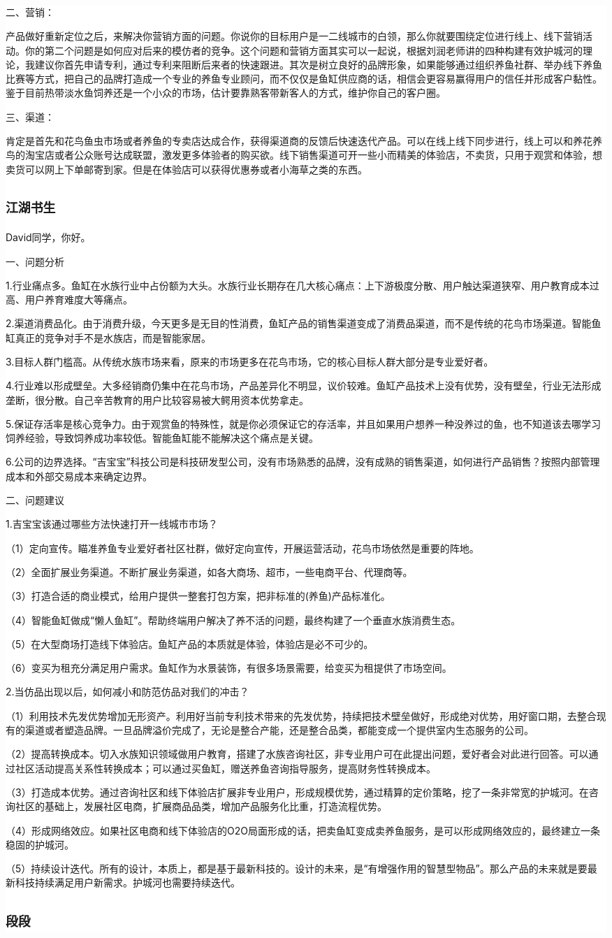二、营销：

产品做好重新定位之后，来解决你营销方面的问题。你说你的目标用户是一二线城市的白领，那么你就要围绕定位进行线上、线下营销活动。你的第二个问题是如何应对后来的模仿者的竞争。这个问题和营销方面其实可以一起说，根据刘润老师讲的四种构建有效护城河的理论，我建议你首先申请专利，通过专利来阻断后来者的快速跟进。其次是树立良好的品牌形象，如果能够通过组织养鱼社群、举办线下养鱼比赛等方式，把自己的品牌打造成一个专业的养鱼专业顾问，而不仅仅是鱼缸供应商的话，相信会更容易赢得用户的信任并形成客户黏性。鉴于目前热带淡水鱼饲养还是一个小众的市场，估计要靠熟客带新客人的方式，维护你自己的客户圈。

三、渠道：

肯定是首先和花鸟鱼虫市场或者养鱼的专卖店达成合作，获得渠道商的反馈后快速迭代产品。可以在线上线下同步进行，线上可以和养花养鸟的淘宝店或者公众账号达成联盟，激发更多体验者的购买欲。线下销售渠道可开一些小而精美的体验店，不卖货，只用于观赏和体验，想卖货可以网上下单邮寄到家。但是在体验店可以获得优惠券或者小海草之类的东西。

## `江湖书生`

David同学，你好。

一、问题分析

1.行业痛点多。鱼缸在水族行业中占份额为大头。水族行业长期存在几大核心痛点：上下游极度分散、用户触达渠道狭窄、用户教育成本过高、用户养育难度大等痛点。

2.渠道消费品化。由于消费升级，今天更多是无目的性消费，鱼缸产品的销售渠道变成了消费品渠道，而不是传统的花鸟市场渠道。智能鱼缸真正的竞争对手不是水族店，而是智能家居。

3.目标人群门槛高。从传统水族市场来看，原来的市场更多在花鸟市场，它的核心目标人群大部分是专业爱好者。

4.行业难以形成壁垒。大多经销商仍集中在花鸟市场，产品差异化不明显，议价较难。鱼缸产品技术上没有优势，没有壁垒，行业无法形成垄断，很分散。自己辛苦教育的用户比较容易被大鳄用资本优势拿走。

5.保证存活率是核心竞争力。由于观赏鱼的特殊性，就是你必须保证它的存活率，并且如果用户想养一种没养过的鱼，也不知道该去哪学习饲养经验，导致饲养成功率较低。智能鱼缸能不能解决这个痛点是关键。

6.公司的边界选择。“吉宝宝”科技公司是科技研发型公司，没有市场熟悉的品牌，没有成熟的销售渠道，如何进行产品销售？按照内部管理成本和外部交易成本来确定边界。

二、问题建议

1.吉宝宝该通过哪些方法快速打开一线城市市场？

（1）定向宣传。瞄准养鱼专业爱好者社区社群，做好定向宣传，开展运营活动，花鸟市场依然是重要的阵地。

（2）全面扩展业务渠道。不断扩展业务渠道，如各大商场、超市，一些电商平台、代理商等。

（3）打造合适的商业模式，给用户提供一整套打包方案，把非标准的(养鱼)产品标准化。

（4）智能鱼缸做成“懒人鱼缸”。帮助终端用户解决了养不活的问题，最终构建了一个垂直水族消费生态。

（5）在大型商场打造线下体验店。鱼缸产品的本质就是体验，体验店是必不可少的。

（6）变买为租充分满足用户需求。鱼缸作为水景装饰，有很多场景需要，给变买为租提供了市场空间。

2.当仿品出现以后，如何减小和防范仿品对我们的冲击？

（1）利用技术先发优势增加无形资产。利用好当前专利技术带来的先发优势，持续把技术壁垒做好，形成绝对优势，用好窗口期，去整合现有的渠道或者塑造品牌。一旦品牌溢价完成了，无论是整合产能，还是整合品类，都能变成一个提供室内生态服务的公司。

（2）提高转换成本。切入水族知识领域做用户教育，搭建了水族咨询社区，非专业用户可在此提出问题，爱好者会对此进行回答。可以通过社区活动提高关系性转换成本；可以通过买鱼缸，赠送养鱼咨询指导服务，提高财务性转换成本。

（3）打造成本优势。通过咨询社区和线下体验店扩展非专业用户，形成规模优势，通过精算的定价策略，挖了一条非常宽的护城河。在咨询社区的基础上，发展社区电商，扩展商品品类，增加产品服务化比重，打造流程优势。

（4）形成网络效应。如果社区电商和线下体验店的O2O局面形成的话，把卖鱼缸变成卖养鱼服务，是可以形成网络效应的，最终建立一条稳固的护城河。

（5）持续设计迭代。所有的设计，本质上，都是基于最新科技的。设计的未来，是“有增强作用的智慧型物品”。那么产品的未来就是要最新科技持续满足用户新需求。护城河也需要持续迭代。

## `段段`
